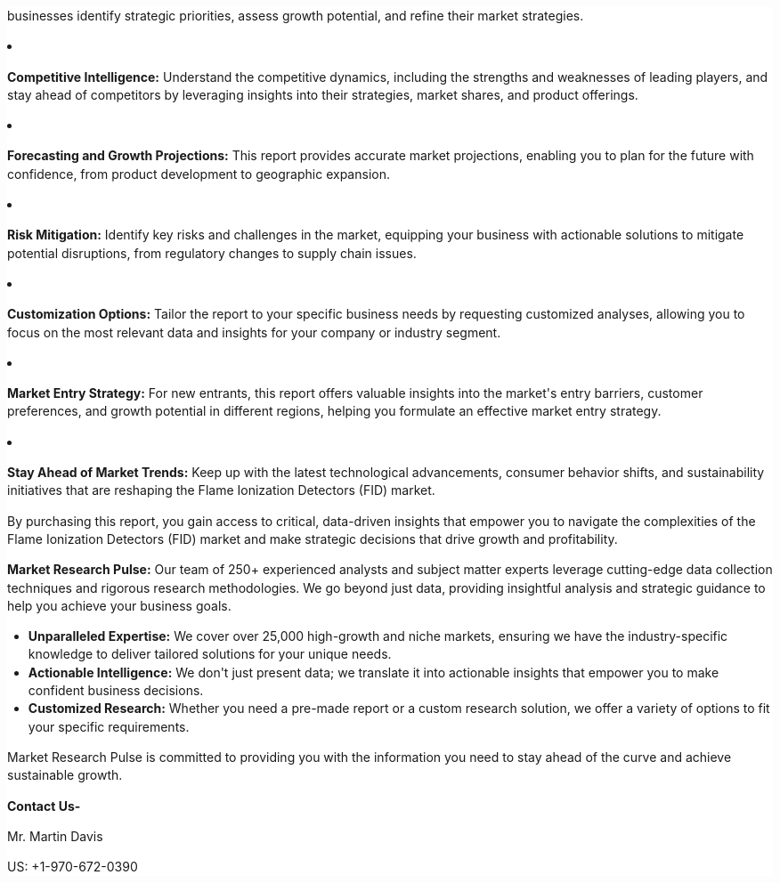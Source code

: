 businesses identify strategic priorities, assess growth potential, and refine their market strategies.</p></li><li><p><strong>Competitive Intelligence:</strong> Understand the competitive dynamics, including the strengths and weaknesses of leading players, and stay ahead of competitors by leveraging insights into their strategies, market shares, and product offerings.</p></li><li><p><strong>Forecasting and Growth Projections:</strong> This report provides accurate market projections, enabling you to plan for the future with confidence, from product development to geographic expansion.</p></li><li><p><strong>Risk Mitigation:</strong> Identify key risks and challenges in the market, equipping your business with actionable solutions to mitigate potential disruptions, from regulatory changes to supply chain issues.</p></li><li><p><strong>Customization Options:</strong> Tailor the report to your specific business needs by requesting customized analyses, allowing you to focus on the most relevant data and insights for your company or industry segment.</p></li><li><p><strong>Market Entry Strategy:</strong> For new entrants, this report offers valuable insights into the market's entry barriers, customer preferences, and growth potential in different regions, helping you formulate an effective market entry strategy.</p></li><li><p><strong>Stay Ahead of Market Trends:</strong> Keep up with the latest technological advancements, consumer behavior shifts, and sustainability initiatives that are reshaping the Flame Ionization Detectors (FID) market.</p></li></ol><p>By purchasing this report, you gain access to critical, data-driven insights that empower you to navigate the complexities of the Flame Ionization Detectors (FID) market and make strategic decisions that drive growth and profitability.</p><p><strong>Market Research Pulse:</strong>&nbsp;Our team of 250+ experienced analysts and subject matter experts leverage cutting-edge data collection techniques and rigorous research methodologies. We go beyond just data, providing insightful analysis and strategic guidance to help you achieve your business goals.</p><ul><li><strong>Unparalleled Expertise:</strong>&nbsp;We cover over 25,000 high-growth and niche markets, ensuring we have the industry-specific knowledge to deliver tailored solutions for your unique needs.</li><li><strong>Actionable Intelligence:</strong>&nbsp;We don't just present data; we translate it into actionable insights that empower you to make confident business decisions.</li><li><strong>Customized Research:</strong>&nbsp;Whether you need a pre-made report or a custom research solution, we offer a variety of options to fit your specific requirements.</li></ul><p>Market Research Pulse is committed to providing you with the information you need to stay ahead of the curve and achieve sustainable growth.</p><p><strong>Contact Us-</strong></p><p>Mr. Martin Davis</p><p>US: +1-970-672-0390</p>
